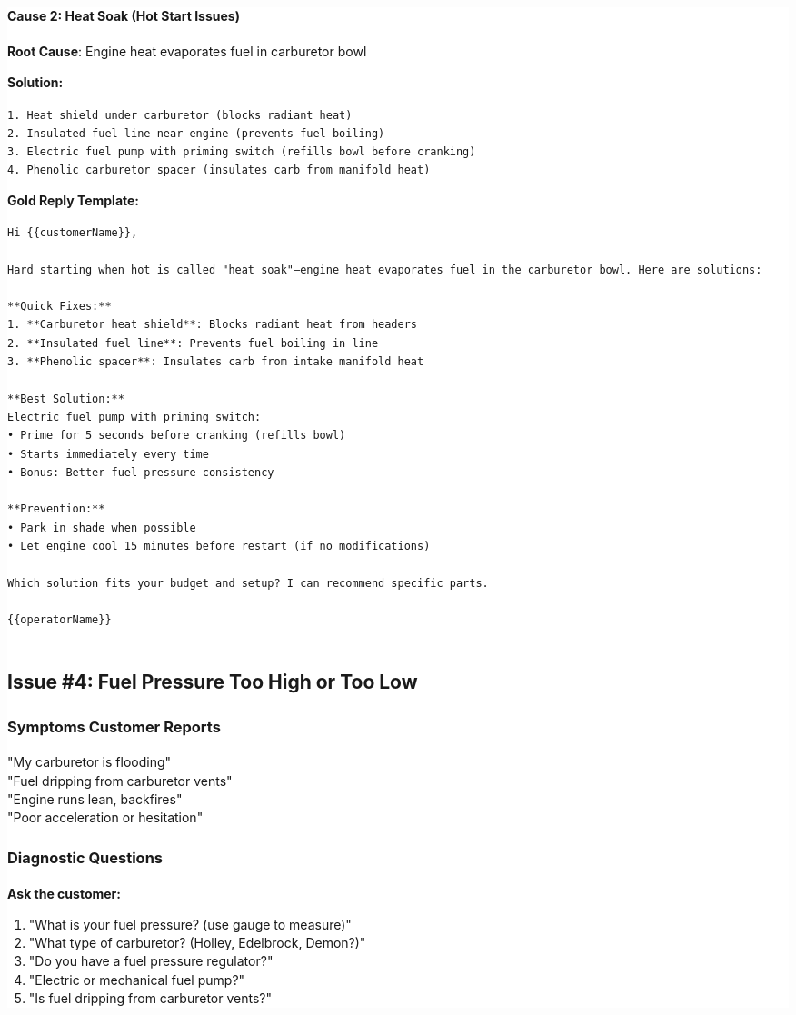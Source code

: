 #### Cause 2: Heat Soak (Hot Start Issues)
**Root Cause**: Engine heat evaporates fuel in carburetor bowl  

**Solution:**
```
1. Heat shield under carburetor (blocks radiant heat)
2. Insulated fuel line near engine (prevents fuel boiling)
3. Electric fuel pump with priming switch (refills bowl before cranking)
4. Phenolic carburetor spacer (insulates carb from manifold heat)
```

**Gold Reply Template:**
```
Hi {{customerName}},

Hard starting when hot is called "heat soak"—engine heat evaporates fuel in the carburetor bowl. Here are solutions:

**Quick Fixes:**
1. **Carburetor heat shield**: Blocks radiant heat from headers
2. **Insulated fuel line**: Prevents fuel boiling in line
3. **Phenolic spacer**: Insulates carb from intake manifold heat

**Best Solution:**
Electric fuel pump with priming switch:
• Prime for 5 seconds before cranking (refills bowl)
• Starts immediately every time
• Bonus: Better fuel pressure consistency

**Prevention:**
• Park in shade when possible
• Let engine cool 15 minutes before restart (if no modifications)

Which solution fits your budget and setup? I can recommend specific parts.

{{operatorName}}
```

---

## Issue #4: Fuel Pressure Too High or Too Low

### Symptoms Customer Reports

"My carburetor is flooding"  
"Fuel dripping from carburetor vents"  
"Engine runs lean, backfires"  
"Poor acceleration or hesitation"

### Diagnostic Questions

**Ask the customer:**
1. "What is your fuel pressure? (use gauge to measure)"
2. "What type of carburetor? (Holley, Edelbrock, Demon?)"
3. "Do you have a fuel pressure regulator?"
4. "Electric or mechanical fuel pump?"
5. "Is fuel dripping from carburetor vents?"
